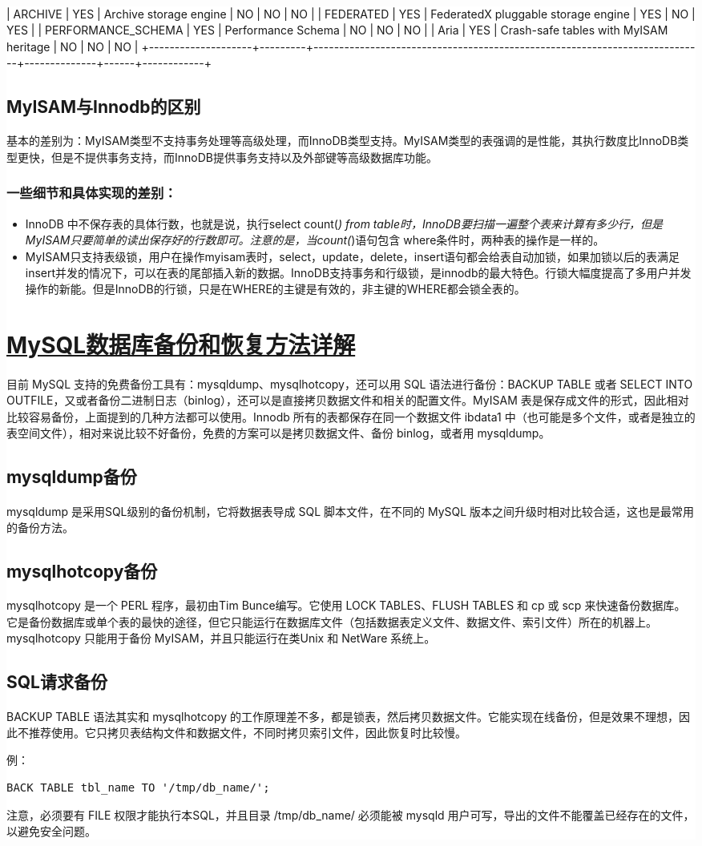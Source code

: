 | ARCHIVE            | YES     | Archive storage engine                                                     | NO           | NO   | NO         |
| FEDERATED          | YES     | FederatedX pluggable storage engine                                        | YES          | NO   | YES        |
| PERFORMANCE_SCHEMA | YES     | Performance Schema                                                         | NO           | NO   | NO         |
| Aria               | YES     | Crash-safe tables with MyISAM heritage                                     | NO           | NO   | NO         |
+--------------------+---------+----------------------------------------------------------------------------+--------------+------+------------+

</pre>

## MyISAM与Innodb的区别

基本的差别为：MyISAM类型不支持事务处理等高级处理，而InnoDB类型支持。MyISAM类型的表强调的是性能，其执行数度比InnoDB类型更快，但是不提供事务支持，而InnoDB提供事务支持以及外部键等高级数据库功能。

### 一些细节和具体实现的差别：

- InnoDB 中不保存表的具体行数，也就是说，执行select count(*) from table时，InnoDB要扫描一遍整个表来计算有多少行，但是MyISAM只要简单的读出保存好的行数即可。注意的是，当count(*)语句包含 where条件时，两种表的操作是一样的。
- MyISAM只支持表级锁，用户在操作myisam表时，select，update，delete，insert语句都会给表自动加锁，如果加锁以后的表满足insert并发的情况下，可以在表的尾部插入新的数据。InnoDB支持事务和行级锁，是innodb的最大特色。行锁大幅度提高了多用户并发操作的新能。但是InnoDB的行锁，只是在WHERE的主键是有效的，非主键的WHERE都会锁全表的。


# [MySQL数据库备份和恢复方法详解](http://www.ha97.com/4045.html)

目前 MySQL 支持的免费备份工具有：mysqldump、mysqlhotcopy，还可以用 SQL 语法进行备份：BACKUP TABLE 或者 SELECT INTO OUTFILE，又或者备份二进制日志（binlog），还可以是直接拷贝数据文件和相关的配置文件。MyISAM 表是保存成文件的形式，因此相对比较容易备份，上面提到的几种方法都可以使用。Innodb 所有的表都保存在同一个数据文件 ibdata1 中（也可能是多个文件，或者是独立的表空间文件），相对来说比较不好备份，免费的方案可以是拷贝数据文件、备份 binlog，或者用 mysqldump。

## mysqldump备份

mysqldump 是采用SQL级别的备份机制，它将数据表导成 SQL 脚本文件，在不同的 MySQL 版本之间升级时相对比较合适，这也是最常用的备份方法。

## mysqlhotcopy备份

mysqlhotcopy 是一个 PERL 程序，最初由Tim Bunce编写。它使用 LOCK TABLES、FLUSH TABLES 和 cp 或 scp 来快速备份数据库。它是备份数据库或单个表的最快的途径，但它只能运行在数据库文件（包括数据表定义文件、数据文件、索引文件）所在的机器上。mysqlhotcopy 只能用于备份 MyISAM，并且只能运行在类Unix 和 NetWare 系统上。

## SQL请求备份

BACKUP TABLE 语法其实和 mysqlhotcopy 的工作原理差不多，都是锁表，然后拷贝数据文件。它能实现在线备份，但是效果不理想，因此不推荐使用。它只拷贝表结构文件和数据文件，不同时拷贝索引文件，因此恢复时比较慢。

例：
<pre>
BACK TABLE tbl_name TO '/tmp/db_name/';
</pre>

注意，必须要有 FILE 权限才能执行本SQL，并且目录 /tmp/db_name/ 必须能被 mysqld 用户可写，导出的文件不能覆盖已经存在的文件，以避免安全问题。
